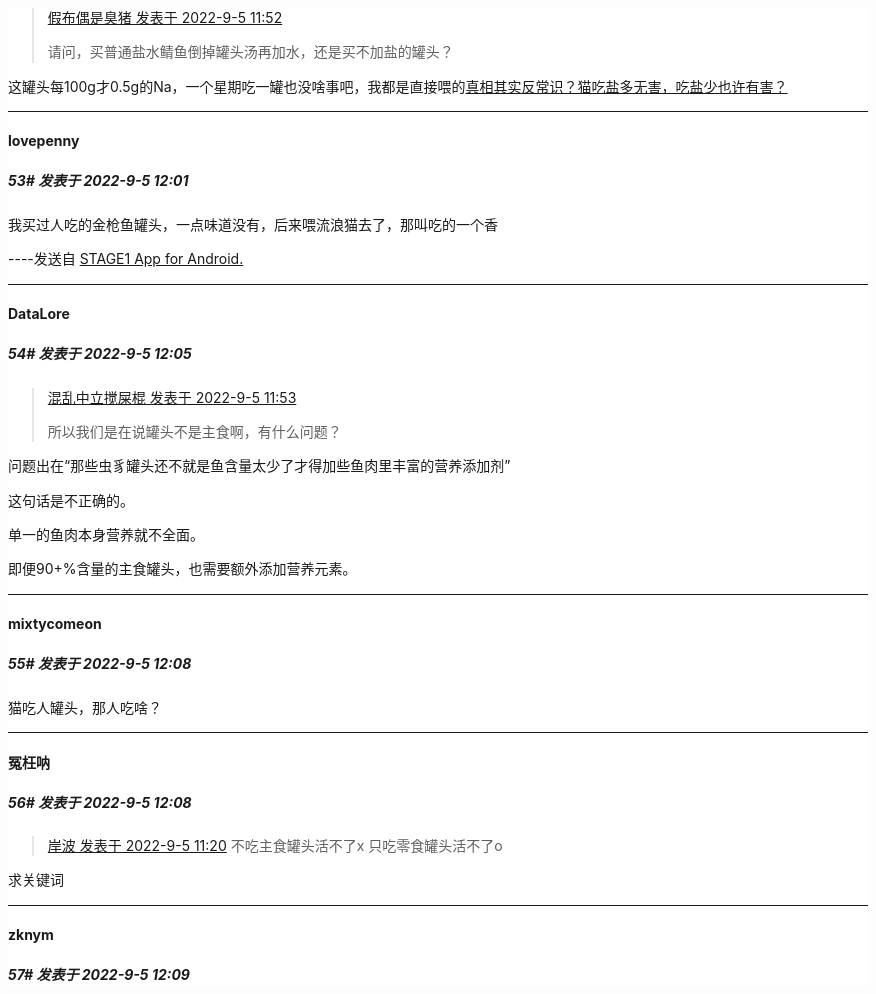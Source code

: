<blockquote><a href="httphttps://bbs.saraba1st.com/2b/forum.php?mod=redirect&amp;goto=findpost&amp;pid=57347287&amp;ptid=2090776" target="_blank">假布偶是臭猪 发表于 2022-9-5 11:52</a>

请问，买普通盐水鲭鱼倒掉罐头汤再加水，还是买不加盐的罐头？</blockquote>
这罐头每100g才0.5g的Na，一个星期吃一罐也没啥事吧，我都是直接喂的[真相其实反常识？猫吃盐多无害，吃盐少也许有害？](https://mp.weixin.qq.com/s/07aGI8wXHlJkTfS7Bq5tkg)

*****

####  lovepenny  
##### 53#       发表于 2022-9-5 12:01

我买过人吃的金枪鱼罐头，一点味道没有，后来喂流浪猫去了，那叫吃的一个香

----发送自 [STAGE1 App for Android.](http://stage1.5j4m.com/?1.37)

*****

####  DataLore  
##### 54#       发表于 2022-9-5 12:05

<blockquote><a href="httphttps://bbs.saraba1st.com/2b/forum.php?mod=redirect&amp;goto=findpost&amp;pid=57347293&amp;ptid=2090776" target="_blank">混乱中立搅屎棍 发表于 2022-9-5 11:53</a>

所以我们是在说罐头不是主食啊，有什么问题？</blockquote>
问题出在“那些虫豸罐头还不就是鱼含量太少了才得加些鱼肉里丰富的营养添加剂”

这句话是不正确的。

单一的鱼肉本身营养就不全面。

即便90+%含量的主食罐头，也需要额外添加营养元素。

*****

####  mixtycomeon  
##### 55#       发表于 2022-9-5 12:08

猫吃人罐头，那人吃啥？

*****

####  冤枉呐  
##### 56#       发表于 2022-9-5 12:08

<blockquote><a href="httphttps://bbs.saraba1st.com/2b/forum.php?mod=redirect&amp;goto=findpost&amp;pid=57346708&amp;ptid=2090776" target="_blank">岸波 发表于 2022-9-5 11:20</a>
不吃主食罐头活不了x
只吃零食罐头活不了o</blockquote>
求关键词

*****

####  zknym  
##### 57#       发表于 2022-9-5 12:09
